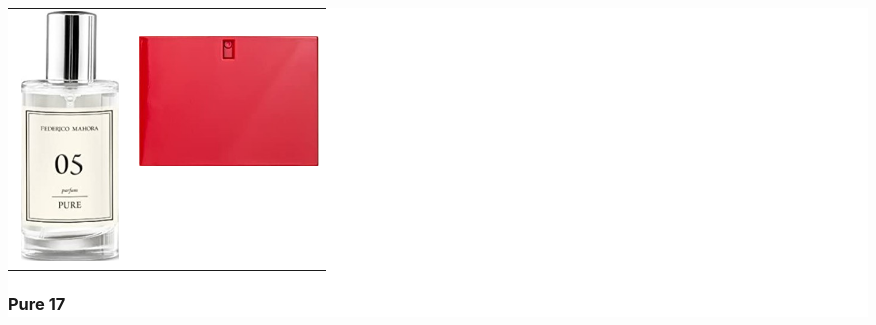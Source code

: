 <table class="tablem" cellspacing="8" cellpadding="8">

<tbody>

<tr>

<td width="">
<img src="./img/05.jpg" width="110" height="250">
</td>

<td width="">
<img src="./img/o05.jpg" width="180" height="180">
</td>

</tr>
</tbody>
</table>


### Pure 17
